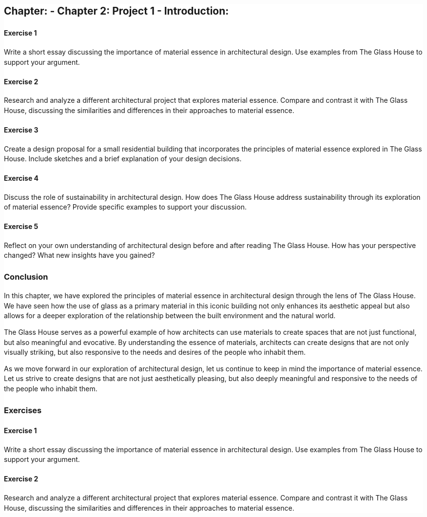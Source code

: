 
## Chapter: - Chapter 2: Project 1 - Introduction:




#### Exercise 1
Write a short essay discussing the importance of material essence in architectural design. Use examples from The Glass House to support your argument.

#### Exercise 2
Research and analyze a different architectural project that explores material essence. Compare and contrast it with The Glass House, discussing the similarities and differences in their approaches to material essence.

#### Exercise 3
Create a design proposal for a small residential building that incorporates the principles of material essence explored in The Glass House. Include sketches and a brief explanation of your design decisions.

#### Exercise 4
Discuss the role of sustainability in architectural design. How does The Glass House address sustainability through its exploration of material essence? Provide specific examples to support your discussion.

#### Exercise 5
Reflect on your own understanding of architectural design before and after reading The Glass House. How has your perspective changed? What new insights have you gained?

### Conclusion

In this chapter, we have explored the principles of material essence in architectural design through the lens of The Glass House. We have seen how the use of glass as a primary material in this iconic building not only enhances its aesthetic appeal but also allows for a deeper exploration of the relationship between the built environment and the natural world. 

The Glass House serves as a powerful example of how architects can use materials to create spaces that are not just functional, but also meaningful and evocative. By understanding the essence of materials, architects can create designs that are not only visually striking, but also responsive to the needs and desires of the people who inhabit them.

As we move forward in our exploration of architectural design, let us continue to keep in mind the importance of material essence. Let us strive to create designs that are not just aesthetically pleasing, but also deeply meaningful and responsive to the needs of the people who inhabit them.

### Exercises

#### Exercise 1
Write a short essay discussing the importance of material essence in architectural design. Use examples from The Glass House to support your argument.

#### Exercise 2
Research and analyze a different architectural project that explores material essence. Compare and contrast it with The Glass House, discussing the similarities and differences in their approaches to material essence.
